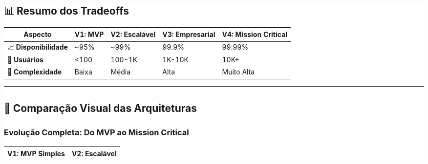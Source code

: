 ## 📊 Resumo dos Tradeoffs

| Aspecto               | V1: MVP  | V2: Escalável | V3: Empresarial | V4: Mission Critical |
| --------------------- | -------- | ------------- | --------------- | -------------------- |
| 📈 **Disponibilidade** | ~95%     | ~99%          | 99.9%           | 99.99%               |
| 👥 **Usuários**        | <100     | 100-1K        | 1K-10K          | 10K+                 |
| 🔧 **Complexidade**    | Baixa    | Média         | Alta            | Muito Alta           |

---

## 🎨 Comparação Visual das Arquiteturas

### Evolução Completa: Do MVP ao Mission Critical

| **V1: MVP Simples** | **V2: Escalável** |
|:---:|:---:|
